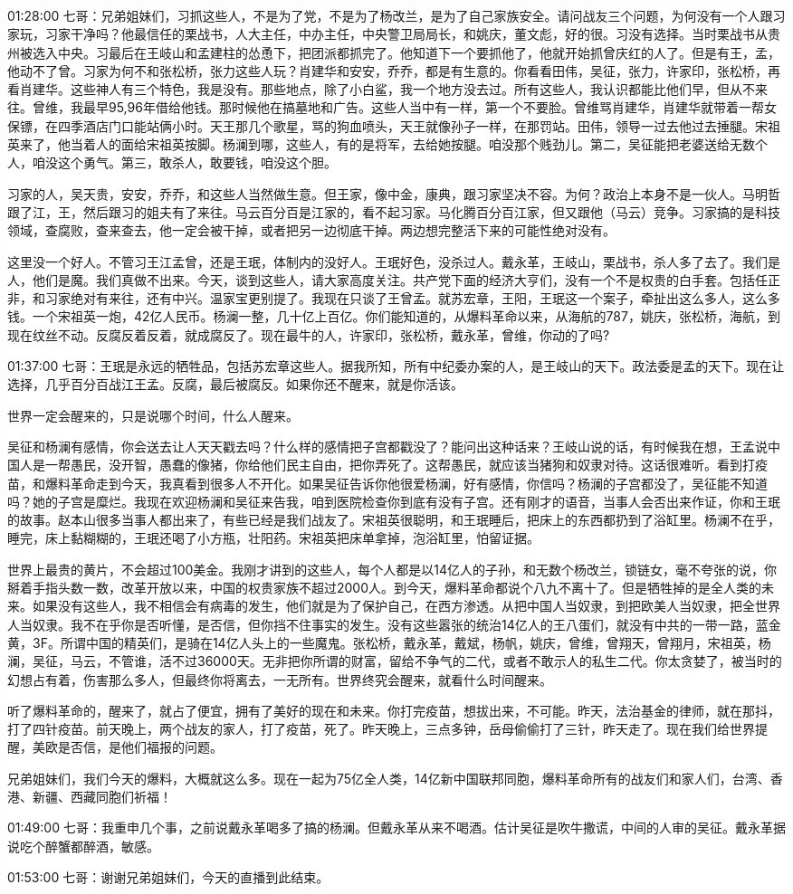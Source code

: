 01:28:00
七哥：兄弟姐妹们，习抓这些人，不是为了党，不是为了杨改兰，是为了自己家族安全。请问战友三个问题，为何没有一个人跟习家玩，习家干净吗？他最信任的栗战书，人大主任，中办主任，中央警卫局局长，和姚庆，董文彪，好的很。习没有选择。当时栗战书从贵州被选入中央。习最后在王岐山和孟建柱的怂恿下，把团派都抓完了。他知道下一个要抓他了，他就开始抓曾庆红的人了。但是有王，孟，他动不了曾。习家为何不和张松桥，张力这些人玩？肖建华和安安，乔乔，都是有生意的。你看看田伟，吴征，张力，许家印，张松桥，再看肖建华。这些神人有三个特色，我是没有。那些地点，除了小白鲨，我一个地方没去过。所有这些人，我认识都能比他们早，但从不来往。曾维，我最早95,96年借给他钱。那时候他在搞墓地和广告。这些人当中有一样，第一个不要脸。曾维骂肖建华，肖建华就带着一帮女保镖，在四季酒店门口能站俩小时。天王那几个歌星，骂的狗血喷头，天王就像孙子一样，在那罚站。田伟，领导一过去他过去捶腿。宋祖英来了，他当着人的面给宋祖英按脚。杨澜到哪，这些人，有的是将军，去给她按腿。咱没那个贱劲儿。第二，吴征能把老婆送给无数个人，咱没这个勇气。第三，敢杀人，敢要钱，咱没这个胆。

习家的人，吴天贵，安安，乔乔，和这些人当然做生意。但王家，像中金，康典，跟习家坚决不容。为何？政治上本身不是一伙人。马明哲跟了江，王，然后跟习的姐夫有了来往。马云百分百是江家的，看不起习家。马化腾百分百江家，但又跟他（马云）竞争。习家搞的是科技领域，查腐败，查来查去，他一定会被干掉，或者把另一边彻底干掉。两边想完整活下来的可能性绝对没有。

这里没一个好人。不管习王江孟曾，还是王珉，体制内的没好人。王珉好色，没杀过人。戴永革，王岐山，栗战书，杀人多了去了。我们是人，他们是魔。我们真做不出来。今天，谈到这些人，请大家高度关注。共产党下面的经济大亨们，没有一个不是权贵的白手套。包括任正非，和习家绝对有来往，还有中兴。温家宝更别提了。我现在只谈了王曾孟。就苏宏章，王阳，王珉这一个案子，牵扯出这么多人，这么多钱。一个宋祖英一炮，42亿人民币。杨澜一整，几十亿上百亿。你们能知道的，从爆料革命以来，从海航的787，姚庆，张松桥，海航，到现在纹丝不动。反腐反着反着，就成腐反了。现在最牛的人，许家印，张松桥，戴永革，曾维，你动的了吗?

01:37:00
七哥：王珉是永远的牺牲品，包括苏宏章这些人。据我所知，所有中纪委办案的人，是王岐山的天下。政法委是孟的天下。现在让选择，几乎百分百战江王孟。反腐，最后被腐反。如果你还不醒来，就是你活该。

世界一定会醒来的，只是说哪个时间，什么人醒来。

吴征和杨澜有感情，你会送去让人天天戳去吗？什么样的感情把子宫都戳没了？能问出这种话来？王岐山说的话，有时候我在想，王孟说中国人是一帮愚民，没开智，愚蠢的像猪，你给他们民主自由，把你弄死了。这帮愚民，就应该当猪狗和奴隶对待。这话很难听。看到打疫苗，和爆料革命走到今天，我真看到很多人不开化。如果吴征告诉你他很爱杨澜，好有感情，你信吗？杨澜的子宫都没了，吴征能不知道吗？她的子宫是糜烂。我现在欢迎杨澜和吴征来告我，咱到医院检查你到底有没有子宫。还有刚才的语音，当事人会否出来作证，你和王珉的故事。赵本山很多当事人都出来了，有些已经是我们战友了。宋祖英很聪明，和王珉睡后，把床上的东西都扔到了浴缸里。杨澜不在乎，睡完，床上黏糊糊的，王珉还喝了小方瓶，壮阳药。宋祖英把床单拿掉，泡浴缸里，怕留证据。

世界上最贵的黄片，不会超过100美金。我刚才讲到的这些人，每个人都是以14亿人的子孙，和无数个杨改兰，锁链女，毫不夸张的说，你掰着手指头数一数，改革开放以来，中国的权贵家族不超过2000人。到今天，爆料革命都说个八九不离十了。但是牺牲掉的是全人类的未来。如果没有这些人，我不相信会有病毒的发生，他们就是为了保护自己，在西方渗透。从把中国人当奴隶，到把欧美人当奴隶，把全世界人当奴隶。我不在乎你是否听懂，是否信，但你挡不住事实的发生。没有这些嚣张的统治14亿人的王八蛋们，就没有中共的一带一路，蓝金黄，3F。所谓中国的精英们，是骑在14亿人头上的一些魔鬼。张松桥，戴永革，戴斌，杨帆，姚庆，曾维，曾翔天，曾翔月，宋祖英，杨澜，吴征，马云，不管谁，活不过36000天。无非把你所谓的财富，留给不争气的二代，或者不敢示人的私生二代。你太贪婪了，被当时的幻想占有着，伤害那么多人，但最终你将离去，一无所有。世界终究会醒来，就看什么时间醒来。

听了爆料革命的，醒来了，就占了便宜，拥有了美好的现在和未来。你打完疫苗，想拔出来，不可能。昨天，法治基金的律师，就在那抖，打了四针疫苗。前天晚上，两个战友的家人，打了疫苗，死了。昨天晚上，三点多钟，岳母偷偷打了三针，昨天走了。现在我们给世界提醒，美欧是否信，是他们福报的问题。

兄弟姐妹们，我们今天的爆料，大概就这么多。现在一起为75亿全人类，14亿新中国联邦同胞，爆料革命所有的战友们和家人们，台湾、香港、新疆、西藏同胞们祈福！

01:49:00
七哥：我重申几个事，之前说戴永革喝多了搞的杨澜。但戴永革从来不喝酒。估计吴征是吹牛撒谎，中间的人审的吴征。戴永革据说吃个醉蟹都醉酒，敏感。

01:53:00
七哥：谢谢兄弟姐妹们，今天的直播到此结束。

